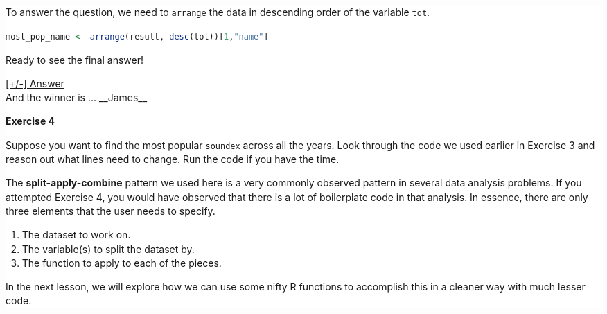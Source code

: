 
To answer the question, we need to `arrange` the data in descending order of the variable `tot`.


```r
most_pop_name <- arrange(result, desc(tot))[1,"name"]
```


Ready to see the final answer!

<a href="javascript:expandcollapse('solution2')">
   [+/-] Answer
</a><br>

<span class='posthidden' id='solution2'>
And the winner is ... __James__
</span>


__Exercise 4__

Suppose you want to find the most popular `soundex` across all the years. Look through the code we used earlier in Exercise 3 and reason out what lines need to change. Run the code if you have the time.

The __split-apply-combine__ pattern we used here is a very commonly observed pattern in several data analysis problems. If you attempted Exercise 4, you would have observed that there is a lot of boilerplate code in that analysis. In essence, there are only three elements that the user needs to specify.

1. The dataset to work on.
2. The variable(s) to split the dataset by.
3. The function to apply to each of the pieces.

In the next lesson, we will explore how we can use some nifty R functions to accomplish this in a cleaner way with much lesser code.
